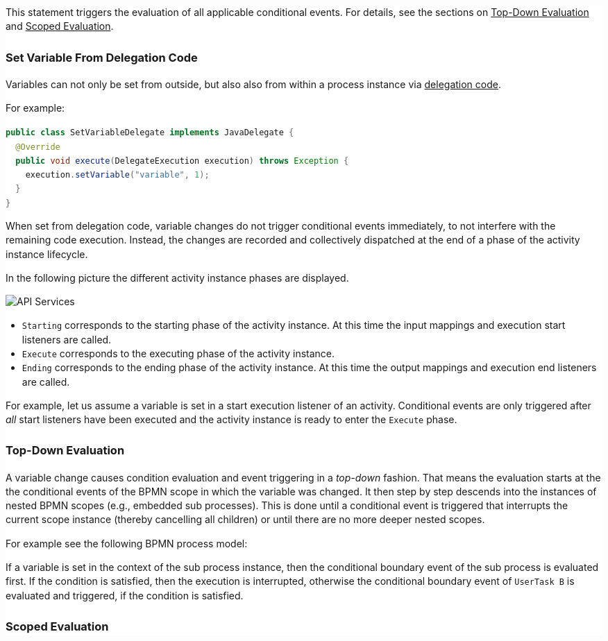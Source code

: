 This statement triggers the evaluation of all applicable conditional events. For details, see the sections on [Top-Down Evaluation](#top-down-evaluation) and [Scoped Evaluation](#scoped-evaluation).

### Set Variable From Delegation Code

Variables can not only be set from outside, but also also from within a process instance via [delegation code](../../../user-guide/process-engine/delegation-code.md).

For example:

```java
public class SetVariableDelegate implements JavaDelegate {
  @Override
  public void execute(DelegateExecution execution) throws Exception {
    execution.setVariable("variable", 1);
  }
}
```

When set from delegation code, variable changes do not trigger conditional events immediately, to not interfere with the remaining code execution. Instead, the changes are recorded and collectively dispatched at the end of a phase of the activity instance lifecycle.

In the following picture the different activity instance phases are displayed.

![API Services](./img/activityInstanceState.png)

 * `Starting` corresponds to the starting phase of the activity instance. At this time the input mappings and execution start listeners are called.
 * `Execute` corresponds to the executing phase of the activity instance.
 * `Ending` corresponds to the ending phase of the activity instance. At this time the output mappings and execution end listeners are called.

For example, let us assume a variable is set in a start execution listener of an activity. Conditional events are only triggered after *all* start listeners have been executed and the activity instance is ready to enter the `Execute` phase.

### Top-Down Evaluation

A variable change causes condition evaluation and event triggering in a *top-down* fashion.
That means the evaluation starts at the the conditional events of the BPMN scope in which the variable was changed. It then step by step descends into the instances of nested BPMN scopes (e.g., embedded sub processes). This is done until a conditional event is triggered that interrupts the current scope instance (thereby cancelling all children) or until there are no more deeper nested scopes.

For example see the following BPMN process model:

<div data-bpmn-diagram="../bpmn/conditionalEventScopesHighestFirst" ></div>

If a variable is set in the context of the sub process instance, then the conditional boundary event of the sub process is evaluated first.
If the condition is satisfied, then the execution is interrupted, otherwise the conditional boundary event of `UserTask B` is evaluated and
triggered, if the condition is satisfied.

### Scoped Evaluation
